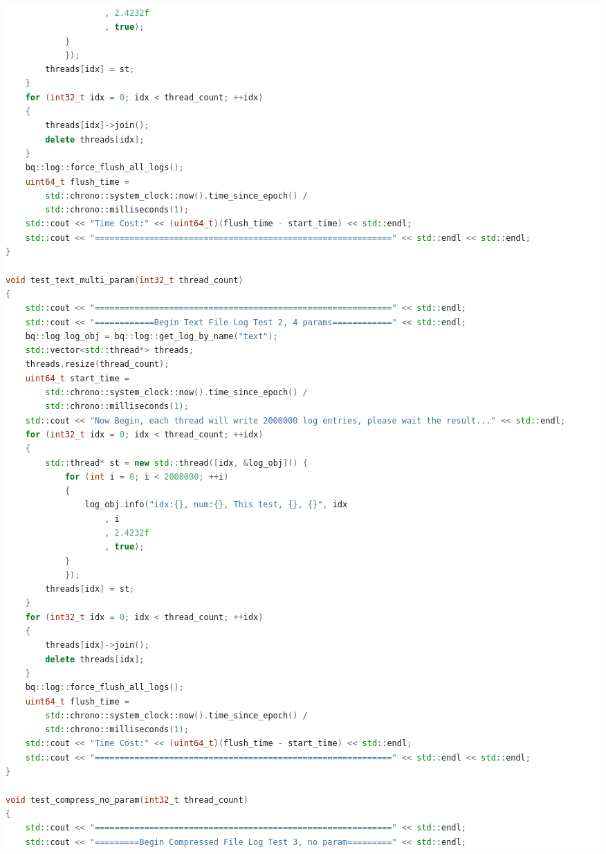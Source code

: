 ```cpp
                    , 2.4232f
                    , true);
            }
            });
        threads[idx] = st;
    }
    for (int32_t idx = 0; idx < thread_count; ++idx)
    {
        threads[idx]->join();
        delete threads[idx];
    }
    bq::log::force_flush_all_logs();
    uint64_t flush_time =
        std::chrono::system_clock::now().time_since_epoch() /
        std::chrono::milliseconds(1);
    std::cout << "Time Cost:" << (uint64_t)(flush_time - start_time) << std::endl;
    std::cout << "============================================================" << std::endl << std::endl;
}

void test_text_multi_param(int32_t thread_count)
{
    std::cout << "============================================================" << std::endl;
    std::cout << "============Begin Text File Log Test 2, 4 params============" << std::endl;
    bq::log log_obj = bq::log::get_log_by_name("text");
    std::vector<std::thread*> threads;
    threads.resize(thread_count);
    uint64_t start_time =
        std::chrono::system_clock::now().time_since_epoch() /
        std::chrono::milliseconds(1);
    std::cout << "Now Begin, each thread will write 2000000 log entries, please wait the result..." << std::endl;
    for (int32_t idx = 0; idx < thread_count; ++idx)
    {
        std::thread* st = new std::thread([idx, &log_obj]() {
            for (int i = 0; i < 2000000; ++i)
            {
                log_obj.info("idx:{}, num:{}, This test, {}, {}", idx
                    , i
                    , 2.4232f
                    , true);
            }
            });
        threads[idx] = st;
    }
    for (int32_t idx = 0; idx < thread_count; ++idx)
    {
        threads[idx]->join();
        delete threads[idx];
    }
    bq::log::force_flush_all_logs();
    uint64_t flush_time =
        std::chrono::system_clock::now().time_since_epoch() /
        std::chrono::milliseconds(1);
    std::cout << "Time Cost:" << (uint64_t)(flush_time - start_time) << std::endl;
    std::cout << "============================================================" << std::endl << std::endl;
}

void test_compress_no_param(int32_t thread_count)
{
    std::cout << "============================================================" << std::endl;
    std::cout << "=========Begin Compressed File Log Test 3, no param=========" << std::endl;
```